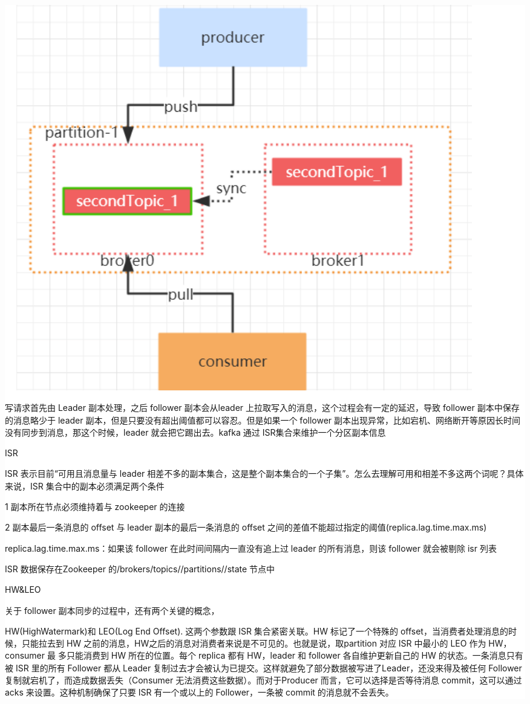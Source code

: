 ![](https://raw.githubusercontent.com/qiuyadongsite/qiuyadongsite.github.io/master/_posts/images/kafka643.png)

写请求首先由 Leader 副本处理，之后 follower 副本会从leader 上拉取写入的消息，这个过程会有一定的延迟，导致 follower 副本中保存的消息略少于 leader 副本，但是只要没有超出阈值都可以容忍。但是如果一个 follower 副本出现异常，比如宕机、网络断开等原因长时间没有同步到消息，那这个时候，leader 就会把它踢出去。kafka 通过 ISR集合来维护一个分区副本信息

ISR

ISR 表示目前“可用且消息量与 leader 相差不多的副本集合，这是整个副本集合的一个子集”。怎么去理解可用和相差不多这两个词呢？具体来说，ISR 集合中的副本必须满足两个条件

1 副本所在节点必须维持着与 zookeeper 的连接

2 副本最后一条消息的 offset 与 leader 副本的最后一条消息的 offset 之间的差值不能超过指定的阈值(replica.lag.time.max.ms)

replica.lag.time.max.ms：如果该 follower 在此时间间隔内一直没有追上过 leader 的所有消息，则该 follower 就会被剔除 isr 列表

ISR 数据保存在Zookeeper 的/brokers/topics/<topic>/partitions/<partitionId>/state 节点中

HW&LEO

关于 follower 副本同步的过程中，还有两个关键的概念，

HW(HighWatermark)和 LEO(Log End Offset). 这两个参数跟 ISR 集合紧密关联。HW 标记了一个特殊的 offset，当消费者处理消息的时候，只能拉去到 HW 之前的消息，HW之后的消息对消费者来说是不可见的。也就是说，取partition 对应 ISR 中最小的 LEO 作为 HW，consumer 最
多只能消费到 HW 所在的位置。每个 replica 都有 HW，leader 和 follower 各自维护更新自己的 HW 的状态。一条消息只有被 ISR 里的所有 Follower 都从 Leader 复制过去才会被认为已提交。这样就避免了部分数据被写进了Leader，还没来得及被任何 Follower 复制就宕机了，而造成数据丢失（Consumer 无法消费这些数据）。而对于Producer 而言，它可以选择是否等待消息 commit，这可以通过 acks 来设置。这种机制确保了只要 ISR 有一个或以上的 Follower，一条被 commit 的消息就不会丢失。
